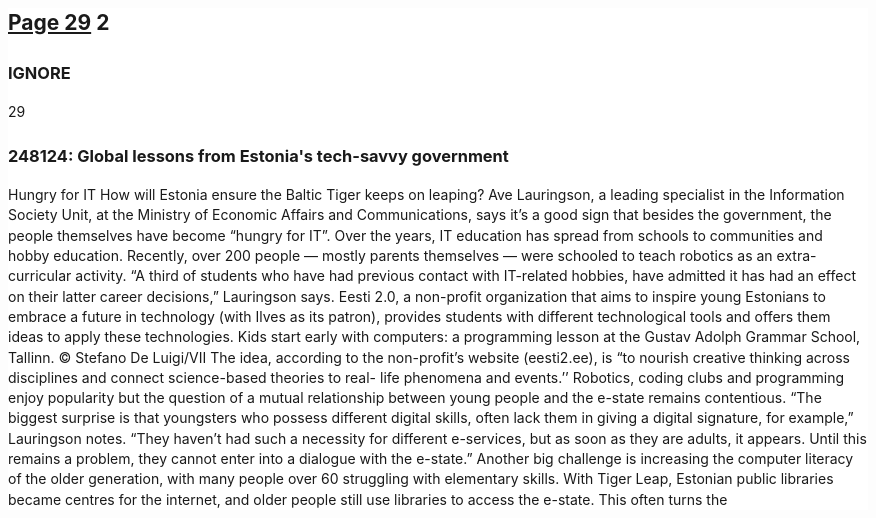 ## [Page 29](https://demo.humlab.umu.se/courier/248106eng.pdf#page=29) 2

### IGNORE

29

### 248124: Global lessons from Estonia's tech-savvy government

Hungry for IT
How will Estonia ensure the Baltic Tiger 
keeps on leaping? Ave Lauringson, a 
leading specialist in the Information 
Society Unit, at the Ministry of Economic 
Affairs and Communications, says it’s a 
good sign that besides the government, 
the people themselves have become 
“hungry for IT”. Over the years, IT 
education has spread from schools to 
communities and hobby education. 
Recently, over 200 people — mostly 
parents themselves — were schooled 
to teach robotics as an extra-curricular 
activity. “A third of students who have 
had previous contact with IT-related 
hobbies, have admitted it has had an 
effect on their latter career decisions,” 
Lauringson says.
Eesti 2.0, a non-profit organization 
that aims to inspire young Estonians to 
embrace a future in technology (with 
Ilves as its patron), provides students with 
different technological tools and offers 
them ideas to apply these technologies.
Kids start early with computers: a programming lesson at the Gustav Adolph Grammar School, Tallinn. © Stefano De Luigi/VII
The idea, according to the non-profit’s 
website (eesti2.ee), is “to nourish 
creative thinking across disciplines and 
connect science-based theories to real-
life phenomena and events.’’ Robotics, 
coding clubs and programming enjoy 
popularity but the question of a mutual 
relationship between young people 
and the e-state remains contentious. 
“The biggest surprise is that youngsters 
who possess different digital skills, often 
lack them in giving a digital signature, 
for example,” Lauringson notes. “They 
haven’t had such a necessity for 
different e-services, but as soon as they 
are adults, it appears. Until this remains 
a problem, they cannot enter into a 
dialogue with the e-state.”
Another big challenge is increasing 
the computer literacy of the older 
generation, with many people over 60 
struggling with elementary skills. With 
Tiger Leap, Estonian public libraries 
became centres for the internet, and 
older people still use libraries to 
access the e-state. This often turns the 